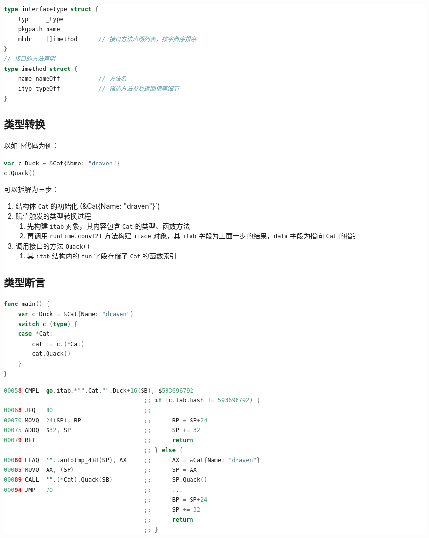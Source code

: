 ```go
type interfacetype struct {
    typ     _type
    pkgpath name
    mhdr    []imethod      // 接口方法声明列表，按字典序排序
}
// 接口的方法声明 
type imethod struct {
    name nameOff           // 方法名
    ityp typeOff           // 描述方法参数返回值等细节
}
```



## 类型转换

以如下代码为例：

```go
var c Duck = &Cat{Name: "draven"}
c.Quack()
```

可以拆解为三步：

1. 结构体 `Cat` 的初始化 (&Cat{Name: "draven"}`)
2. 赋值触发的类型转换过程
   1. 先构建 `itab` 对象，其内容包含 `Cat` 的类型、函数方法
   2. 再调用 `runtime.convT2I` 方法构建 `iface` 对象，其 `itab` 字段为上面一步的结果，`data` 字段为指向 `Cat` 的指针
3. 调用接口的方法 `Quack()`
   1. 其 `itab` 结构内的 `fun` 字段存储了 `Cat` 的函数索引



## 类型断言

```go
func main() {
    var c Duck = &Cat{Name: "draven"}
    switch c.(type) {
    case *Cat:
        cat := c.(*Cat)
        cat.Quack()
	}
}
```

```go
00058 CMPL  go.itab.*"".Cat,"".Duck+16(SB), $593696792
                                        ;; if (c.tab.hash != 593696792) {
00068 JEQ   80                          ;;
00070 MOVQ  24(SP), BP                  ;;      BP = SP+24
00075 ADDQ  $32, SP                     ;;      SP += 32
00079 RET                               ;;      return
                                        ;; } else {
00080 LEAQ  ""..autotmp_4+8(SP), AX     ;;      AX = &Cat{Name: "draven"}
00085 MOVQ  AX, (SP)                    ;;      SP = AX
00089 CALL  "".(*Cat).Quack(SB)         ;;      SP.Quack()
00094 JMP   70                          ;;      ...
                                        ;;      BP = SP+24
                                        ;;      SP += 32
                                        ;;      return
                                        ;; }
```
